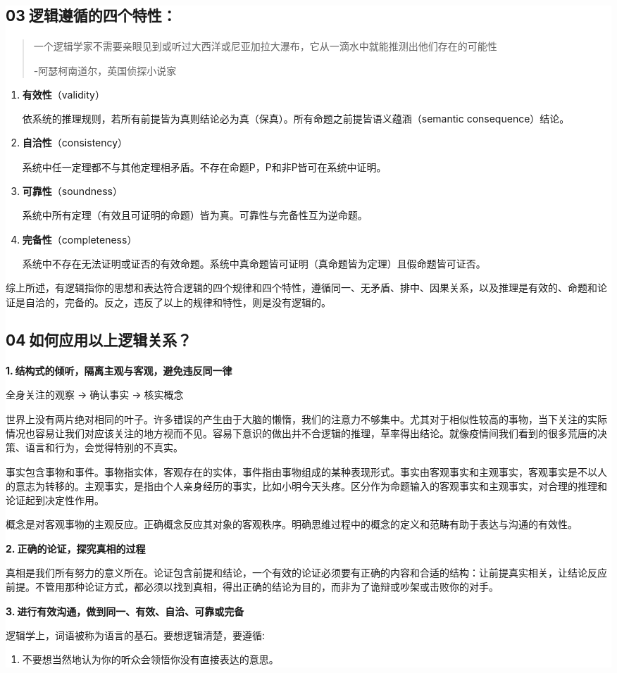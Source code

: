 ## 03 逻辑遵循的四个特性：

> 一个逻辑学家不需要亲眼见到或听过大西洋或尼亚加拉大瀑布，它从一滴水中就能推测出他们存在的可能性
>
> -阿瑟柯南道尔，英国侦探小说家



1. **有效性**（validity）

   依系统的推理规则，若所有前提皆为真则结论必为真（保真）。所有命题之前提皆语义蕴涵（semantic consequence）结论。

2. **自洽性**（consistency）

   系统中任一定理都不与其他定理相矛盾。不存在命题P，P和非P皆可在系统中证明。

3. **可靠性**（soundness）

   系统中所有定理（有效且可证明的命题）皆为真。可靠性与完备性互为逆命题。

4. **完备性**（completeness）

   系统中不存在无法证明或证否的有效命题。系统中真命题皆可证明（真命题皆为定理）且假命题皆可证否。



综上所述，有逻辑指你的思想和表达符合逻辑的四个规律和四个特性，遵循同一、无矛盾、排中、因果关系，以及推理是有效的、命题和论证是自洽的，完备的。反之，违反了以上的规律和特性，则是没有逻辑的。





## 04 如何应用以上逻辑关系？

**1. 结构式的倾听，隔离主观与客观，避免违反同一律**

全身关注的观察 -> 确认事实 -> 核实概念 



世界上没有两片绝对相同的叶子。许多错误的产生由于大脑的懒惰，我们的注意力不够集中。尤其对于相似性较高的事物，当下关注的实际情况也容易让我们对应该关注的地方视而不见。容易下意识的做出并不合逻辑的推理，草率得出结论。就像疫情间我们看到的很多荒唐的决策、语言和行为，会觉得特别的不真实。



事实包含事物和事件。事物指实体，客观存在的实体，事件指由事物组成的某种表现形式。事实由客观事实和主观事实，客观事实是不以人的意志为转移的。主观事实，是指由个人亲身经历的事实，比如小明今天头疼。区分作为命题输入的客观事实和主观事实，对合理的推理和论证起到决定性作用。



概念是对客观事物的主观反应。正确概念反应其对象的客观秩序。明确思维过程中的概念的定义和范畴有助于表达与沟通的有效性。



**2. 正确的论证，探究真相的过程**

真相是我们所有努力的意义所在。论证包含前提和结论，一个有效的论证必须要有正确的内容和合适的结构：让前提真实相关，让结论反应前提。不管用那种论证方式，都必须以找到真相，得出正确的结论为目的，而非为了诡辩或吵架或击败你的对手。



**3. 进行有效沟通，做到同一、有效、自洽、可靠或完备**

逻辑学上，词语被称为语言的基石。要想逻辑清楚，要遵循:

1) 不要想当然地认为你的听众会领悟你没有直接表达的意思。
